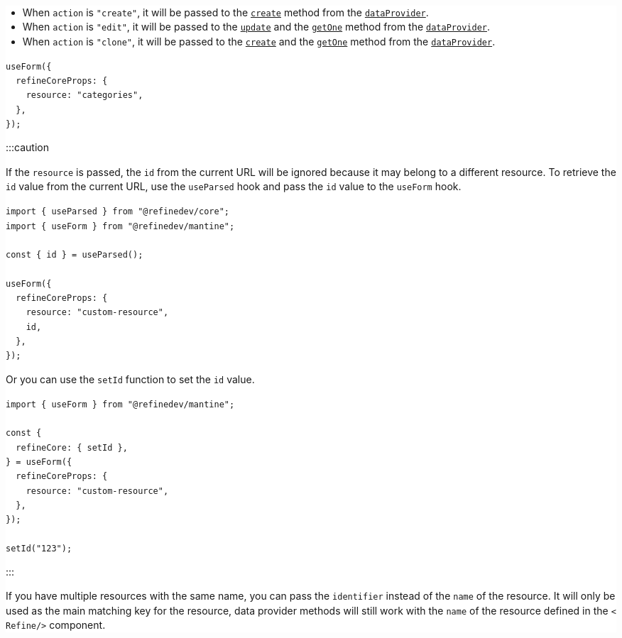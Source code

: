 - When `action` is `"create"`, it will be passed to the [`create`][create] method from the [`dataProvider`][data-provider].
- When `action` is `"edit"`, it will be passed to the [`update`][update] and the [`getOne`][get-one] method from the [`dataProvider`][data-provider].
- When `action` is `"clone"`, it will be passed to the [`create`][create] and the [`getOne`][get-one] method from the [`dataProvider`][data-provider].

```tsx
useForm({
  refineCoreProps: {
    resource: "categories",
  },
});
```

:::caution

If the `resource` is passed, the `id` from the current URL will be ignored because it may belong to a different resource. To retrieve the `id` value from the current URL, use the `useParsed` hook and pass the `id` value to the `useForm` hook.

```tsx
import { useParsed } from "@refinedev/core";
import { useForm } from "@refinedev/mantine";

const { id } = useParsed();

useForm({
  refineCoreProps: {
    resource: "custom-resource",
    id,
  },
});
```

Or you can use the `setId` function to set the `id` value.

```tsx
import { useForm } from "@refinedev/mantine";

const {
  refineCore: { setId },
} = useForm({
  refineCoreProps: {
    resource: "custom-resource",
  },
});

setId("123");
```

:::

If you have multiple resources with the same name, you can pass the `identifier` instead of the `name` of the resource. It will only be used as the main matching key for the resource, data provider methods will still work with the `name` of the resource defined in the `<Refine/>` component.


[use-form-core]: /api-reference/core/hooks/useForm.md
[use-form-mantine]: https://mantine.dev/form/use-form
[baserecord]: /api-reference/core/interfaces.md#baserecord
[httperror]: /api-reference/core/interfaces.md#httperror
[notification-provider]: /docs/api-reference/core/providers/notification-provider/
[get-one]: /docs/api-reference/core/providers/data-provider/#getone-
[create]: /docs/api-reference/core/providers/data-provider/#create-
[update]: /docs/api-reference/core/providers/data-provider/#update-
[data-provider]: /docs/api-reference/core/providers/data-provider